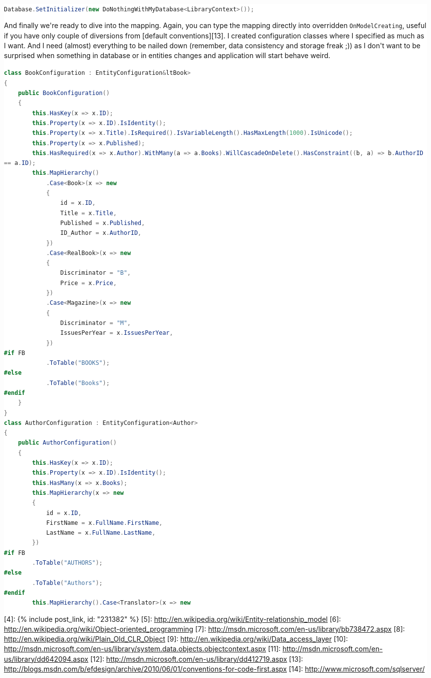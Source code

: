```csharp
Database.SetInitializer(new DoNothingWithMyDatabase<LibraryContext>());
```

And finally we're ready to dive into the mapping. Again, you can type the mapping directly into overridden `OnModelCreating`, useful if you have only couple of diversions from [default conventions][13]. I created configuration classes where I specified as much as I want. And I need (almost) everything to be nailed down (remember, data consistency and storage freak ;)) as I don't want to be surprised when something in database or in entities changes and application will start behave weird.

```csharp
class BookConfiguration : EntityConfiguration&ltBook>
{
	public BookConfiguration()
	{
		this.HasKey(x => x.ID);
		this.Property(x => x.ID).IsIdentity();
		this.Property(x => x.Title).IsRequired().IsVariableLength().HasMaxLength(1000).IsUnicode();
		this.Property(x => x.Published);
		this.HasRequired(x => x.Author).WithMany(a => a.Books).WillCascadeOnDelete().HasConstraint((b, a) => b.AuthorID == a.ID);
		this.MapHierarchy()
			.Case<Book>(x => new
			{
				id = x.ID,
				Title = x.Title,
				Published = x.Published,
				ID_Author = x.AuthorID,
			})
			.Case<RealBook>(x => new
			{
				Discriminator = "B",
				Price = x.Price,
			})
			.Case<Magazine>(x => new
			{
				Discriminator = "M",
				IssuesPerYear = x.IssuesPerYear,
			})
#if FB
			.ToTable("BOOKS");
#else
			.ToTable("Books");
#endif
	}
}
class AuthorConfiguration : EntityConfiguration<Author>
{
	public AuthorConfiguration()
	{
		this.HasKey(x => x.ID);
		this.Property(x => x.ID).IsIdentity();
		this.HasMany(x => x.Books);
		this.MapHierarchy(x => new
		{
			id = x.ID,
			FirstName = x.FullName.FirstName,
			LastName = x.FullName.LastName,
		})
#if FB
		.ToTable("AUTHORS");
#else
		.ToTable("Authors");
#endif
		this.MapHierarchy().Case<Translator>(x => new
```

[1]: http://en.wikipedia.org/wiki/Convention_over_configuration
[2]: http://www.firebirdsql.org/index.php?op=files&id=netprovider
[3]: http://www.firebirdsql.org/
[4]: {% include post_link, id: "231382" %}
[5]: http://en.wikipedia.org/wiki/Entity-relationship_model
[6]: http://en.wikipedia.org/wiki/Object-oriented_programming
[7]: http://msdn.microsoft.com/en-us/library/bb738472.aspx
[8]: http://en.wikipedia.org/wiki/Plain_Old_CLR_Object
[9]: http://en.wikipedia.org/wiki/Data_access_layer
[10]: http://msdn.microsoft.com/en-us/library/system.data.objects.objectcontext.aspx
[11]: http://msdn.microsoft.com/en-us/library/dd642094.aspx
[12]: http://msdn.microsoft.com/en-us/library/dd412719.aspx
[13]: http://blogs.msdn.com/b/efdesign/archive/2010/06/01/conventions-for-code-first.aspx
[14]: http://www.microsoft.com/sqlserver/